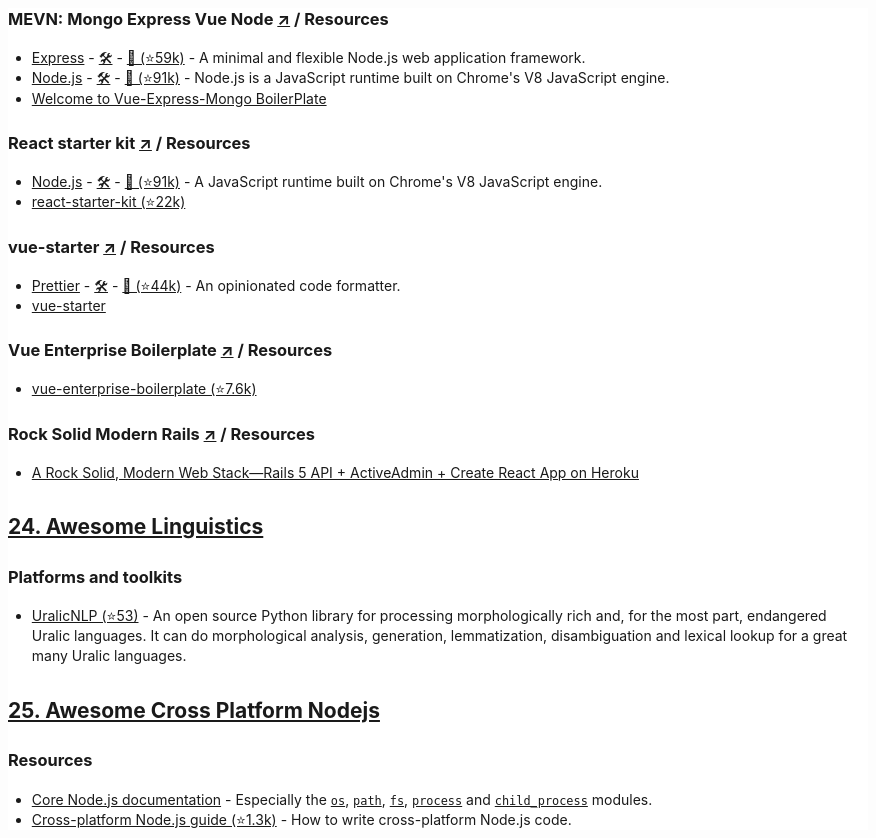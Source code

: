 ### MEVN: Mongo Express Vue Node   [↗](https://awesomestacks.dev/mevn-mongo-express-vue-node) / Resources

*   [Express](https://expressjs.com/) - [🛠️](https://stackshare.io/expressjs) - [🐙 (⭐59k)](https://github.com/expressjs/express) - A minimal and flexible Node.js web application framework.
*   [Node.js](https://nodejs.org/en/) - [🛠️](https://stackshare.io/nodejs) - [🐙 (⭐91k)](https://github.com/nodejs/node) - Node.js is a JavaScript runtime built on Chrome's V8 JavaScript engine.
*   [Welcome to Vue-Express-Mongo BoilerPlate](http://vemapp.moleculer.services/)

### React starter kit   [↗](https://awesomestacks.dev/react-starter-kit) / Resources

*   [Node.js](https://nodejs.org/) - [🛠️](https://stackshare.io/nodejs) - [🐙 (⭐91k)](https://github.com/nodejs/node) - A JavaScript runtime built on Chrome's V8 JavaScript engine.
*   [react-starter-kit (⭐22k)](https://github.com/kriasoft/react-starter-kit)

### vue-starter   [↗](https://awesomestacks.dev/vue-starter) / Resources

*   [Prettier](https://prettier.io/) - [🛠️](https://stackshare.io/prettier) - [🐙 (⭐44k)](https://github.com/prettier/prettier) - An opinionated code formatter.
*   [vue-starter](https://vue-starter.herokuapp.com/docs/)

### Vue Enterprise Boilerplate   [↗](https://awesomestacks.dev/vue-enterprise-boilerplate) / Resources

*   [vue-enterprise-boilerplate (⭐7.6k)](https://github.com/chrisvfritz/vue-enterprise-boilerplate)

### Rock Solid Modern Rails   [↗](https://awesomestacks.dev/rock-solid-modern-rails) / Resources

*   [A Rock Solid, Modern Web Stack—Rails 5 API + ActiveAdmin + Create React App on Heroku](https://blog.heroku.com/a-rock-solid-modern-web-stack)

## [24. Awesome Linguistics](/content/theimpossibleastronaut/awesome-linguistics/week/README.md)

### Platforms and toolkits

*   [UralicNLP (⭐53)](https://github.com/mikahama/uralicNLP) - An open source Python library for processing morphologically rich and, for the most part, endangered Uralic languages. It can do morphological analysis, generation, lemmatization, disambiguation and lexical lookup for a great many Uralic languages.

## [25. Awesome Cross Platform Nodejs](/content/bcoe/awesome-cross-platform-nodejs/week/README.md)

### Resources

*   [Core Node.js documentation](https://nodejs.org/en/docs/) - Especially the [`os`](https://nodejs.org/api/os.html), [`path`](https://nodejs.org/api/path.html), [`fs`](https://nodejs.org/api/fs.html), [`process`](https://nodejs.org/api/process.html) and [`child_process`](https://nodejs.org/api/child_process.html) modules.
*   [Cross-platform Node.js guide (⭐1.3k)](https://github.com/ehmicky/cross-platform-node-guide) - How to write cross-platform Node.js code.
